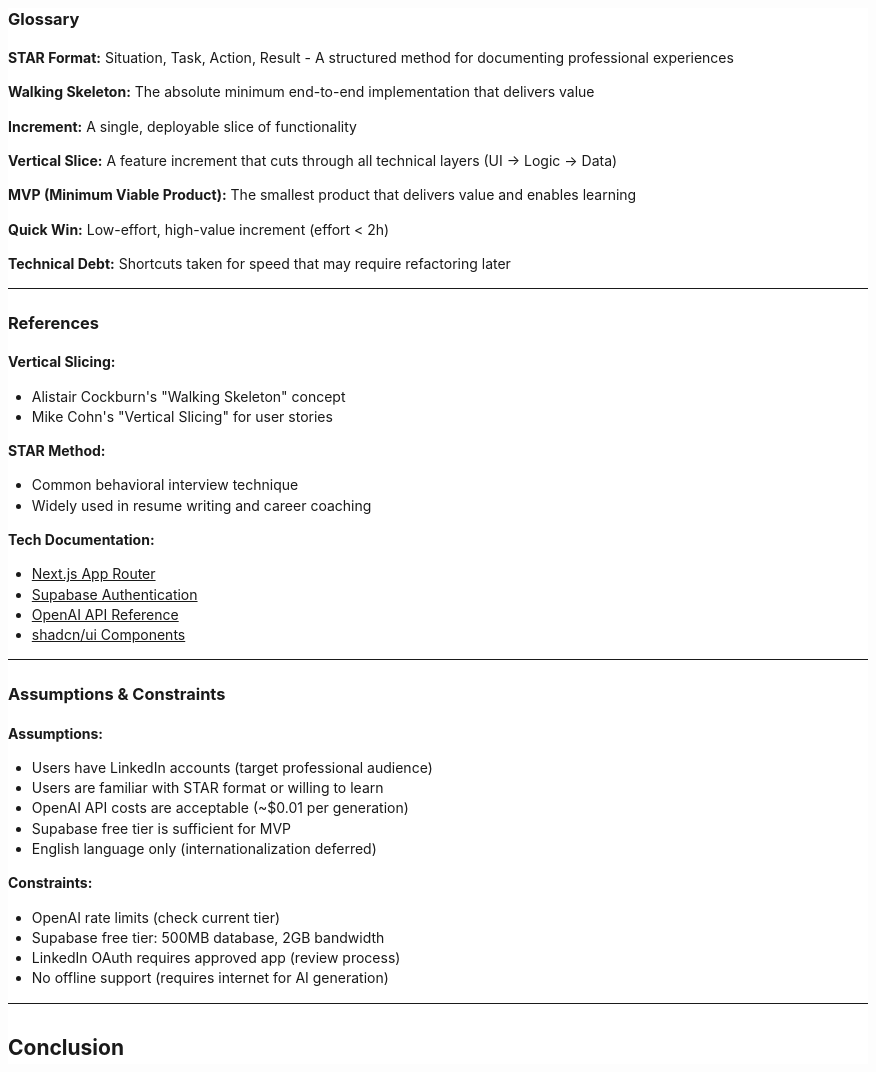 ### Glossary

**STAR Format:** Situation, Task, Action, Result - A structured method for documenting professional experiences

**Walking Skeleton:** The absolute minimum end-to-end implementation that delivers value

**Increment:** A single, deployable slice of functionality

**Vertical Slice:** A feature increment that cuts through all technical layers (UI → Logic → Data)

**MVP (Minimum Viable Product):** The smallest product that delivers value and enables learning

**Quick Win:** Low-effort, high-value increment (effort < 2h)

**Technical Debt:** Shortcuts taken for speed that may require refactoring later

---

### References

**Vertical Slicing:**
- Alistair Cockburn's "Walking Skeleton" concept
- Mike Cohn's "Vertical Slicing" for user stories

**STAR Method:**
- Common behavioral interview technique
- Widely used in resume writing and career coaching

**Tech Documentation:**
- [Next.js App Router](https://nextjs.org/docs/app)
- [Supabase Authentication](https://supabase.com/docs/guides/auth)
- [OpenAI API Reference](https://platform.openai.com/docs/api-reference)
- [shadcn/ui Components](https://ui.shadcn.com/)

---

### Assumptions & Constraints

**Assumptions:**
- Users have LinkedIn accounts (target professional audience)
- Users are familiar with STAR format or willing to learn
- OpenAI API costs are acceptable (~$0.01 per generation)
- Supabase free tier is sufficient for MVP
- English language only (internationalization deferred)

**Constraints:**
- OpenAI rate limits (check current tier)
- Supabase free tier: 500MB database, 2GB bandwidth
- LinkedIn OAuth requires approved app (review process)
- No offline support (requires internet for AI generation)

---

## Conclusion
